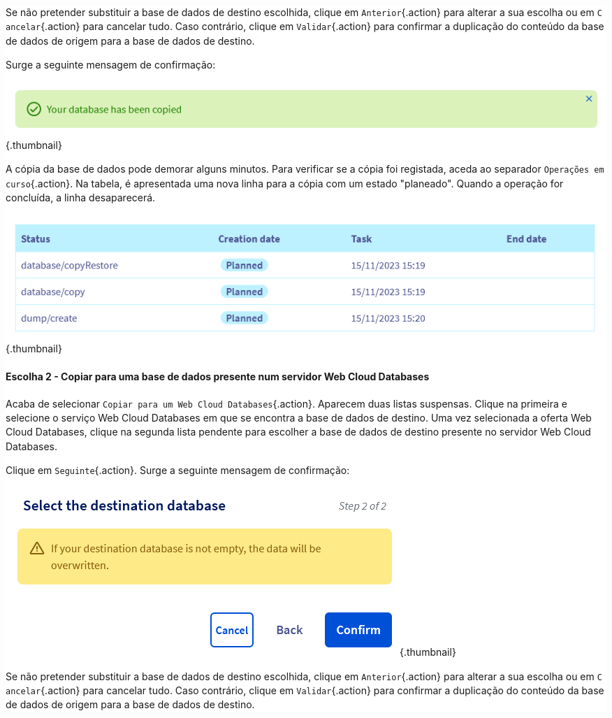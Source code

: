 Se não pretender substituir a base de dados de destino escolhida, clique em `Anterior`{.action} para alterar a sua escolha ou em `Cancelar`{.action} para cancelar tudo. Caso contrário, clique em `Validar`{.action} para confirmar a duplicação do conteúdo da base de dados de origem para a base de dados de destino.

Surge a seguinte mensagem de confirmação:

![Mensagem de sucesso BDD](/pages/assets/screens/control_panel/product-selection/web-cloud/web-hosting/databases/copy-db-tool-copied-successfull.png){.thumbnail}

A cópia da base de dados pode demorar alguns minutos. Para verificar se a cópia foi registada, aceda ao separador `Operações em curso`{.action}. Na tabela, é apresentada uma nova linha para a cópia com um estado "planeado". Quando a operação for concluída, a linha desaparecerá.

![Tarefas em curso](/pages/assets/screens/control_panel/product-selection/web-cloud/web-hosting/databases/copy-db-tool-ongoing-tasks.png){.thumbnail}

#### Escolha 2 - Copiar para uma base de dados presente num servidor Web Cloud Databases

Acaba de selecionar `Copiar para um Web Cloud Databases`{.action}. Aparecem duas listas suspensas. Clique na primeira e selecione o serviço Web Cloud Databases em que se encontra a base de dados de destino. Uma vez selecionada a oferta Web Cloud Databases, clique na segunda lista pendente para escolher a base de dados de destino presente no servidor Web Cloud Databases.

Clique em `Seguinte`{.action}. Surge a seguinte mensagem de confirmação:

![Mensagem de confirmação copiar BDD](/pages/assets/screens/control_panel/product-selection/web-cloud/web-hosting/databases/copy-db-tool-step-2.png){.thumbnail}

Se não pretender substituir a base de dados de destino escolhida, clique em `Anterior`{.action} para alterar a sua escolha ou em `Cancelar`{.action} para cancelar tudo. Caso contrário, clique em `Validar`{.action} para confirmar a duplicação do conteúdo da base de dados de origem para a base de dados de destino.
